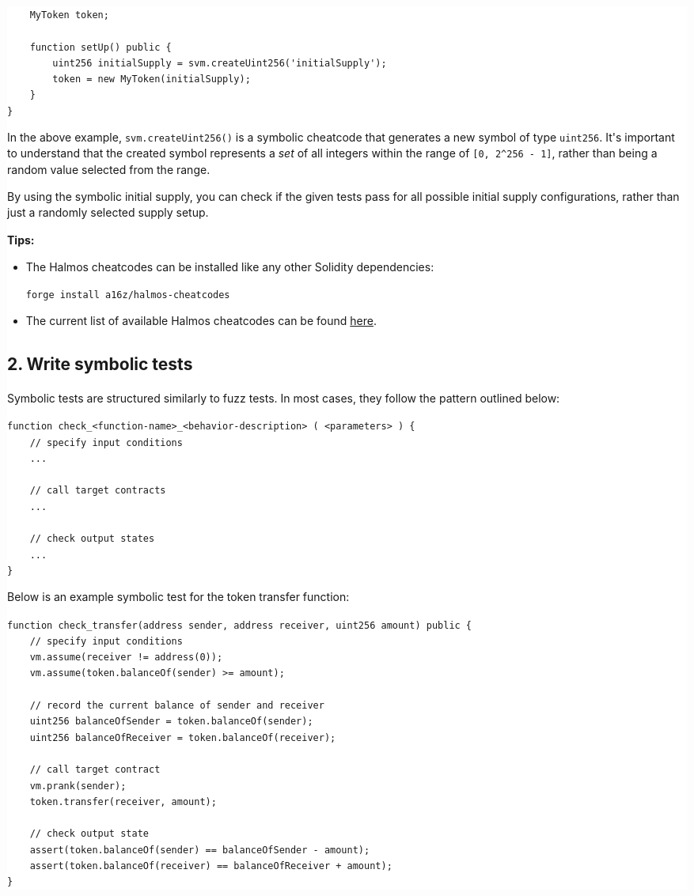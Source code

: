 ```solidity
    MyToken token;

    function setUp() public {
        uint256 initialSupply = svm.createUint256('initialSupply');
        token = new MyToken(initialSupply);
    }
}
```
In the above example, `svm.createUint256()` is a symbolic cheatcode that generates a new symbol of type `uint256`. It's important to understand that the created symbol represents a _set_ of all integers within the range of `[0, 2^256 - 1]`, rather than being a random value selected from the range. 

By using the symbolic initial supply, you can check if the given tests pass for all possible initial supply configurations, rather than just a randomly selected supply setup.

**Tips:**

- The Halmos cheatcodes can be installed like any other Solidity dependencies:
  ```
  forge install a16z/halmos-cheatcodes
  ```

- The current list of available Halmos cheatcodes can be found [here][halmos-cheatcodes-list].

[halmos-cheatcodes-list]: <https://github.com/a16z/halmos-cheatcodes/blob/main/src/SVM.sol>

## 2. Write symbolic tests

Symbolic tests are structured similarly to fuzz tests. In most cases, they follow the pattern outlined below:
```
function check_<function-name>_<behavior-description> ( <parameters> ) {
    // specify input conditions
    ...

    // call target contracts
    ...

    // check output states
    ...
}
```

Below is an example symbolic test for the token transfer function:
```solidity
function check_transfer(address sender, address receiver, uint256 amount) public {
    // specify input conditions
    vm.assume(receiver != address(0));
    vm.assume(token.balanceOf(sender) >= amount);

    // record the current balance of sender and receiver
    uint256 balanceOfSender = token.balanceOf(sender);
    uint256 balanceOfReceiver = token.balanceOf(receiver);

    // call target contract
    vm.prank(sender);
    token.transfer(receiver, amount);

    // check output state
    assert(token.balanceOf(sender) == balanceOfSender - amount);
    assert(token.balanceOf(receiver) == balanceOfReceiver + amount);
}
```


[Dapptools]: <https://dapp.tools/>
[Foundry]: <https://book.getfoundry.sh/>
[Foundry Fuzz Testing]: <https://book.getfoundry.sh/forge/fuzz-testing>
[Halmos Package]: <https://pypi.org/project/halmos/>
[Halmos cheatcodes]: <https://github.com/a16z/halmos-cheatcodes>
[^symbolic-execution]: Note that the number of possible input combinations in our example is `2^160 * 2^160 * 2^256`, and it is computationally infeasible to actually run all of them individually. As a solution, symbolic testing employs the symbolic execution technique, which enables testing all the input combinations without actually running them individually.
[Halmos Telegram Group]: <https://t.me/+4UhzHduai3MzZmUx>
